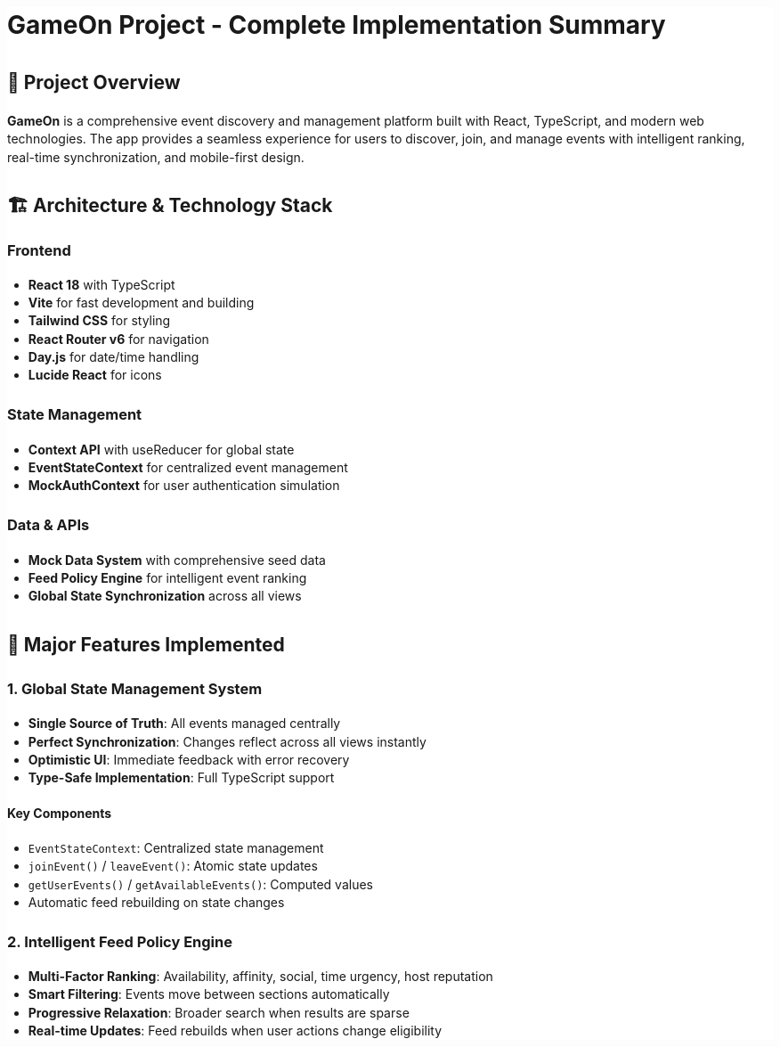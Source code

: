 # GameOn Project - Complete Implementation Summary

## 🎯 Project Overview

**GameOn** is a comprehensive event discovery and management platform built with React, TypeScript, and modern web technologies. The app provides a seamless experience for users to discover, join, and manage events with intelligent ranking, real-time synchronization, and mobile-first design.

## 🏗️ Architecture & Technology Stack

### **Frontend**
- **React 18** with TypeScript
- **Vite** for fast development and building
- **Tailwind CSS** for styling
- **React Router v6** for navigation
- **Day.js** for date/time handling
- **Lucide React** for icons

### **State Management**
- **Context API** with useReducer for global state
- **EventStateContext** for centralized event management
- **MockAuthContext** for user authentication simulation

### **Data & APIs**
- **Mock Data System** with comprehensive seed data
- **Feed Policy Engine** for intelligent event ranking
- **Global State Synchronization** across all views

## 🚀 Major Features Implemented

### **1. Global State Management System**
- **Single Source of Truth**: All events managed centrally
- **Perfect Synchronization**: Changes reflect across all views instantly
- **Optimistic UI**: Immediate feedback with error recovery
- **Type-Safe Implementation**: Full TypeScript support

#### **Key Components**
- `EventStateContext`: Centralized state management
- `joinEvent()` / `leaveEvent()`: Atomic state updates
- `getUserEvents()` / `getAvailableEvents()`: Computed values
- Automatic feed rebuilding on state changes

### **2. Intelligent Feed Policy Engine**
- **Multi-Factor Ranking**: Availability, affinity, social, time urgency, host reputation
- **Smart Filtering**: Events move between sections automatically
- **Progressive Relaxation**: Broader search when results are sparse
- **Real-time Updates**: Feed rebuilds when user actions change eligibility
